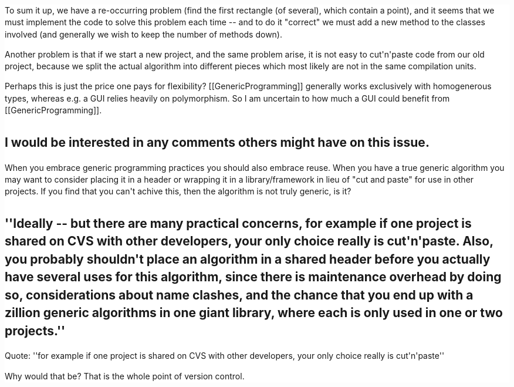 To sum it up, we have a re-occurring problem (find the first rectangle (of several), which contain a point), and it seems that we must implement the code to solve this problem each time -- and to do it "correct" we must add a new method to the classes involved (and generally we wish to keep the number of methods down).

Another problem is that if we start a new project, and the same problem arise, it is not easy to cut'n'paste code from our old project, because we split the actual algorithm into different pieces which most likely are not in the same compilation units.

Perhaps this is just the price one pays for flexibility? [[GenericProgramming]] generally works exclusively with homogenerous types, whereas e.g. a GUI relies heavily on polymorphism. So I am uncertain to how much a GUI could benefit from [[GenericProgramming]].

I would be interested in any comments others might have on this issue.
----
When you embrace generic programming practices you should also embrace reuse. When you have a true generic algorithm you may want to consider placing it in a header or wrapping it in a library/framework in lieu of "cut and paste" for use in other projects. If you find that you can't achive this, then the algorithm is not truly generic, is it?

''Ideally -- but there are many practical concerns, for example if one project is shared on CVS with other developers, your only choice really is cut'n'paste. Also, you probably shouldn't place an algorithm in a shared header before you actually have several uses for this algorithm, since there is maintenance overhead by doing so, considerations about name clashes, and the chance that you end up with a zillion generic algorithms in one giant library, where each is only used in one or two projects.''
----
Quote: ''for example if one project is shared on CVS with other developers, your only choice really is cut'n'paste''

Why would that be? That is the whole point of version control.